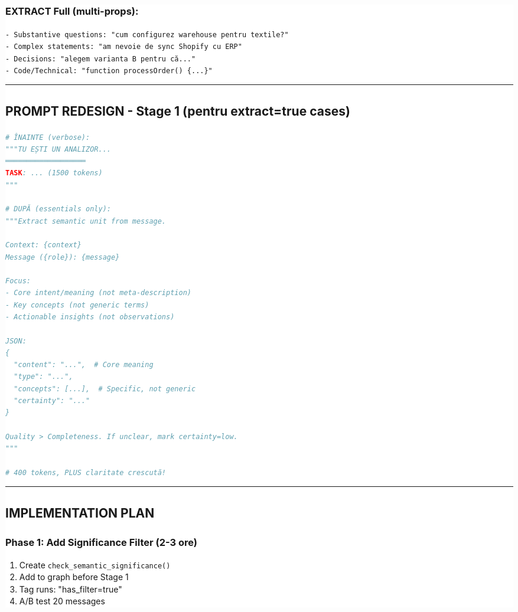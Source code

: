 ### EXTRACT Full (multi-props):
```
- Substantive questions: "cum configurez warehouse pentru textile?"
- Complex statements: "am nevoie de sync Shopify cu ERP"
- Decisions: "alegem varianta B pentru că..."
- Code/Technical: "function processOrder() {...}"
```

---

## PROMPT REDESIGN - Stage 1 (pentru extract=true cases)

```python
# ÎNAINTE (verbose):
"""TU EȘTI UN ANALIZOR...
═══════════════════
TASK: ... (1500 tokens)
"""

# DUPĂ (essentials only):
"""Extract semantic unit from message.

Context: {context}
Message ({role}): {message}

Focus:
- Core intent/meaning (not meta-description)
- Key concepts (not generic terms)
- Actionable insights (not observations)

JSON:
{
  "content": "...",  # Core meaning
  "type": "...",
  "concepts": [...],  # Specific, not generic
  "certainty": "..."
}

Quality > Completeness. If unclear, mark certainty=low.
"""

# 400 tokens, PLUS claritate crescută!
```

---

## IMPLEMENTATION PLAN

### Phase 1: Add Significance Filter (2-3 ore)
1. Create `check_semantic_significance()` 
2. Add to graph before Stage 1
3. Tag runs: "has_filter=true"
4. A/B test 20 messages
